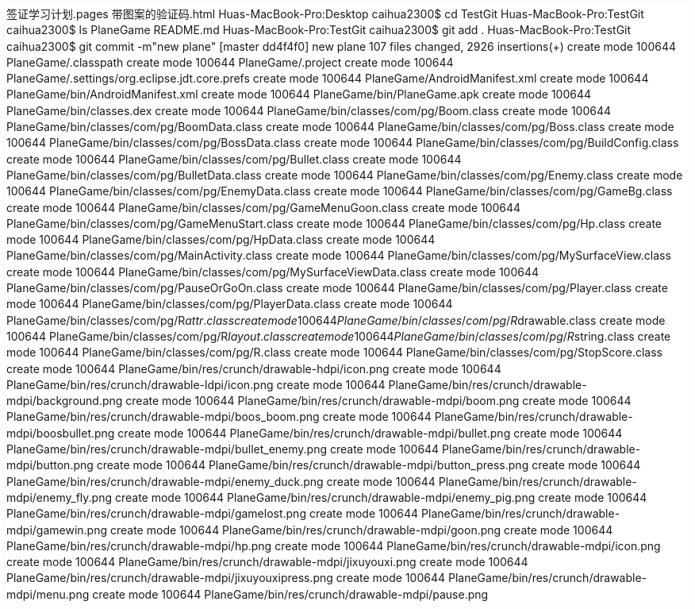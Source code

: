 签证学习计划.pages
带图案的验证码.html
Huas-MacBook-Pro:Desktop caihua2300$ cd TestGit
Huas-MacBook-Pro:TestGit caihua2300$ ls
PlaneGame	README.md
Huas-MacBook-Pro:TestGit caihua2300$ git add .
Huas-MacBook-Pro:TestGit caihua2300$ git commit -m"new plane"
[master dd4f4f0] new plane
 107 files changed, 2926 insertions(+)
 create mode 100644 PlaneGame/.classpath
 create mode 100644 PlaneGame/.project
 create mode 100644 PlaneGame/.settings/org.eclipse.jdt.core.prefs
 create mode 100644 PlaneGame/AndroidManifest.xml
 create mode 100644 PlaneGame/bin/AndroidManifest.xml
 create mode 100644 PlaneGame/bin/PlaneGame.apk
 create mode 100644 PlaneGame/bin/classes.dex
 create mode 100644 PlaneGame/bin/classes/com/pg/Boom.class
 create mode 100644 PlaneGame/bin/classes/com/pg/BoomData.class
 create mode 100644 PlaneGame/bin/classes/com/pg/Boss.class
 create mode 100644 PlaneGame/bin/classes/com/pg/BossData.class
 create mode 100644 PlaneGame/bin/classes/com/pg/BuildConfig.class
 create mode 100644 PlaneGame/bin/classes/com/pg/Bullet.class
 create mode 100644 PlaneGame/bin/classes/com/pg/BulletData.class
 create mode 100644 PlaneGame/bin/classes/com/pg/Enemy.class
 create mode 100644 PlaneGame/bin/classes/com/pg/EnemyData.class
 create mode 100644 PlaneGame/bin/classes/com/pg/GameBg.class
 create mode 100644 PlaneGame/bin/classes/com/pg/GameMenuGoon.class
 create mode 100644 PlaneGame/bin/classes/com/pg/GameMenuStart.class
 create mode 100644 PlaneGame/bin/classes/com/pg/Hp.class
 create mode 100644 PlaneGame/bin/classes/com/pg/HpData.class
 create mode 100644 PlaneGame/bin/classes/com/pg/MainActivity.class
 create mode 100644 PlaneGame/bin/classes/com/pg/MySurfaceView.class
 create mode 100644 PlaneGame/bin/classes/com/pg/MySurfaceViewData.class
 create mode 100644 PlaneGame/bin/classes/com/pg/PauseOrGoOn.class
 create mode 100644 PlaneGame/bin/classes/com/pg/Player.class
 create mode 100644 PlaneGame/bin/classes/com/pg/PlayerData.class
 create mode 100644 PlaneGame/bin/classes/com/pg/R$attr.class
 create mode 100644 PlaneGame/bin/classes/com/pg/R$drawable.class
 create mode 100644 PlaneGame/bin/classes/com/pg/R$layout.class
 create mode 100644 PlaneGame/bin/classes/com/pg/R$string.class
 create mode 100644 PlaneGame/bin/classes/com/pg/R.class
 create mode 100644 PlaneGame/bin/classes/com/pg/StopScore.class
 create mode 100644 PlaneGame/bin/res/crunch/drawable-hdpi/icon.png
 create mode 100644 PlaneGame/bin/res/crunch/drawable-ldpi/icon.png
 create mode 100644 PlaneGame/bin/res/crunch/drawable-mdpi/background.png
 create mode 100644 PlaneGame/bin/res/crunch/drawable-mdpi/boom.png
 create mode 100644 PlaneGame/bin/res/crunch/drawable-mdpi/boos_boom.png
 create mode 100644 PlaneGame/bin/res/crunch/drawable-mdpi/boosbullet.png
 create mode 100644 PlaneGame/bin/res/crunch/drawable-mdpi/bullet.png
 create mode 100644 PlaneGame/bin/res/crunch/drawable-mdpi/bullet_enemy.png
 create mode 100644 PlaneGame/bin/res/crunch/drawable-mdpi/button.png
 create mode 100644 PlaneGame/bin/res/crunch/drawable-mdpi/button_press.png
 create mode 100644 PlaneGame/bin/res/crunch/drawable-mdpi/enemy_duck.png
 create mode 100644 PlaneGame/bin/res/crunch/drawable-mdpi/enemy_fly.png
 create mode 100644 PlaneGame/bin/res/crunch/drawable-mdpi/enemy_pig.png
 create mode 100644 PlaneGame/bin/res/crunch/drawable-mdpi/gamelost.png
 create mode 100644 PlaneGame/bin/res/crunch/drawable-mdpi/gamewin.png
 create mode 100644 PlaneGame/bin/res/crunch/drawable-mdpi/goon.png
 create mode 100644 PlaneGame/bin/res/crunch/drawable-mdpi/hp.png
 create mode 100644 PlaneGame/bin/res/crunch/drawable-mdpi/icon.png
 create mode 100644 PlaneGame/bin/res/crunch/drawable-mdpi/jixuyouxi.png
 create mode 100644 PlaneGame/bin/res/crunch/drawable-mdpi/jixuyouxipress.png
 create mode 100644 PlaneGame/bin/res/crunch/drawable-mdpi/menu.png
 create mode 100644 PlaneGame/bin/res/crunch/drawable-mdpi/pause.png